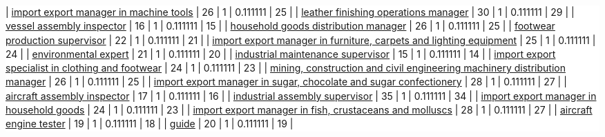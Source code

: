 | [import export manager in machine tools](import_export_manager_in_machine_tools.md)                                                                                     |                          26 |                                             1 |                                          0.111111 |                                        25 |
| [leather finishing operations manager](leather_finishing_operations_manager.md)                                                                                         |                          30 |                                             1 |                                          0.111111 |                                        29 |
| [vessel assembly inspector](vessel_assembly_inspector.md)                                                                                                               |                          16 |                                             1 |                                          0.111111 |                                        15 |
| [household goods distribution manager](household_goods_distribution_manager.md)                                                                                         |                          26 |                                             1 |                                          0.111111 |                                        25 |
| [footwear production supervisor](footwear_production_supervisor.md)                                                                                                     |                          22 |                                             1 |                                          0.111111 |                                        21 |
| [import export manager in furniture, carpets and lighting equipment](import_export_manager_in_furniture,_carpets_and_lighting_equipment.md)                             |                          25 |                                             1 |                                          0.111111 |                                        24 |
| [environmental expert](environmental_expert.md)                                                                                                                         |                          21 |                                             1 |                                          0.111111 |                                        20 |
| [industrial maintenance supervisor](industrial_maintenance_supervisor.md)                                                                                               |                          15 |                                             1 |                                          0.111111 |                                        14 |
| [import export specialist in clothing and footwear](import_export_specialist_in_clothing_and_footwear.md)                                                               |                          24 |                                             1 |                                          0.111111 |                                        23 |
| [mining, construction and civil engineering machinery distribution manager](mining,_construction_and_civil_engineering_machinery_distribution_manager.md)               |                          26 |                                             1 |                                          0.111111 |                                        25 |
| [import export manager in sugar, chocolate and sugar confectionery](import_export_manager_in_sugar,_chocolate_and_sugar_confectionery.md)                               |                          28 |                                             1 |                                          0.111111 |                                        27 |
| [aircraft assembly inspector](aircraft_assembly_inspector.md)                                                                                                           |                          17 |                                             1 |                                          0.111111 |                                        16 |
| [industrial assembly supervisor](industrial_assembly_supervisor.md)                                                                                                     |                          35 |                                             1 |                                          0.111111 |                                        34 |
| [import export manager in household goods](import_export_manager_in_household_goods.md)                                                                                 |                          24 |                                             1 |                                          0.111111 |                                        23 |
| [import export manager in fish, crustaceans and molluscs](import_export_manager_in_fish,_crustaceans_and_molluscs.md)                                                   |                          28 |                                             1 |                                          0.111111 |                                        27 |
| [aircraft engine tester](aircraft_engine_tester.md)                                                                                                                     |                          19 |                                             1 |                                          0.111111 |                                        18 |
| [guide](guide.md)                                                                                                                                                       |                          20 |                                             1 |                                          0.111111 |                                        19 |